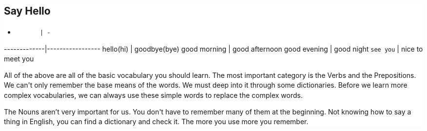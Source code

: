 ## Say Hello


-            | -
-------------|-----------------
hello(hi)    | goodbye(bye)
good morning | good afternoon
good evening | good night
`see you`    | nice to meet you


All of the above are all of the basic vocabulary you should learn. The most important category is the Verbs and the Prepositions. We can't only remember the base means of the words. We must deep into it through some dictionaries.
Before we learn more complex vocabularies, we can always use these simple words to replace the complex words.

 The Nouns aren’t very important for us. You don't have to remember many of them at the beginning. Not knowing how to say a thing in English, you can find a dictionary and check it. The more you use more you remember.